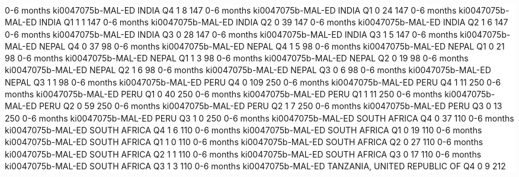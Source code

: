 0-6 months    ki0047075b-MAL-ED          INDIA                          Q4                     1        8     147
0-6 months    ki0047075b-MAL-ED          INDIA                          Q1                     0       24     147
0-6 months    ki0047075b-MAL-ED          INDIA                          Q1                     1        1     147
0-6 months    ki0047075b-MAL-ED          INDIA                          Q2                     0       39     147
0-6 months    ki0047075b-MAL-ED          INDIA                          Q2                     1        6     147
0-6 months    ki0047075b-MAL-ED          INDIA                          Q3                     0       28     147
0-6 months    ki0047075b-MAL-ED          INDIA                          Q3                     1        5     147
0-6 months    ki0047075b-MAL-ED          NEPAL                          Q4                     0       37      98
0-6 months    ki0047075b-MAL-ED          NEPAL                          Q4                     1        5      98
0-6 months    ki0047075b-MAL-ED          NEPAL                          Q1                     0       21      98
0-6 months    ki0047075b-MAL-ED          NEPAL                          Q1                     1        3      98
0-6 months    ki0047075b-MAL-ED          NEPAL                          Q2                     0       19      98
0-6 months    ki0047075b-MAL-ED          NEPAL                          Q2                     1        6      98
0-6 months    ki0047075b-MAL-ED          NEPAL                          Q3                     0        6      98
0-6 months    ki0047075b-MAL-ED          NEPAL                          Q3                     1        1      98
0-6 months    ki0047075b-MAL-ED          PERU                           Q4                     0      109     250
0-6 months    ki0047075b-MAL-ED          PERU                           Q4                     1       11     250
0-6 months    ki0047075b-MAL-ED          PERU                           Q1                     0       40     250
0-6 months    ki0047075b-MAL-ED          PERU                           Q1                     1       11     250
0-6 months    ki0047075b-MAL-ED          PERU                           Q2                     0       59     250
0-6 months    ki0047075b-MAL-ED          PERU                           Q2                     1        7     250
0-6 months    ki0047075b-MAL-ED          PERU                           Q3                     0       13     250
0-6 months    ki0047075b-MAL-ED          PERU                           Q3                     1        0     250
0-6 months    ki0047075b-MAL-ED          SOUTH AFRICA                   Q4                     0       37     110
0-6 months    ki0047075b-MAL-ED          SOUTH AFRICA                   Q4                     1        6     110
0-6 months    ki0047075b-MAL-ED          SOUTH AFRICA                   Q1                     0       19     110
0-6 months    ki0047075b-MAL-ED          SOUTH AFRICA                   Q1                     1        0     110
0-6 months    ki0047075b-MAL-ED          SOUTH AFRICA                   Q2                     0       27     110
0-6 months    ki0047075b-MAL-ED          SOUTH AFRICA                   Q2                     1        1     110
0-6 months    ki0047075b-MAL-ED          SOUTH AFRICA                   Q3                     0       17     110
0-6 months    ki0047075b-MAL-ED          SOUTH AFRICA                   Q3                     1        3     110
0-6 months    ki0047075b-MAL-ED          TANZANIA, UNITED REPUBLIC OF   Q4                     0        9     212